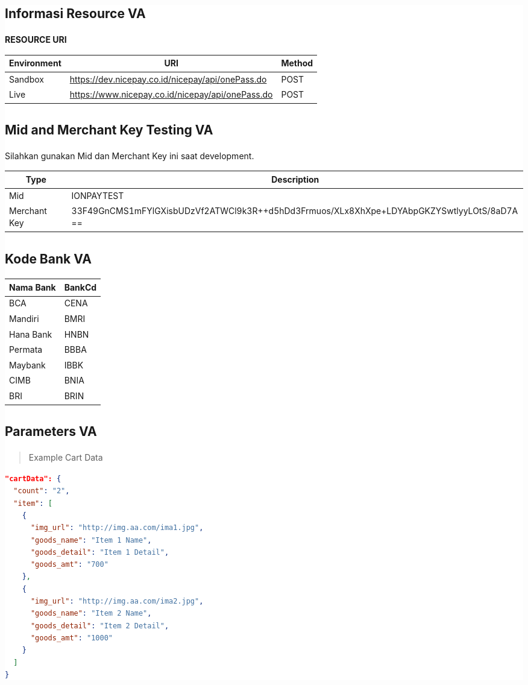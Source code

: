 ## Informasi Resource VA
<b>RESOURCE URI</b>

Environment | URI | Method
--------- | ------- | -----------
Sandbox | https://dev.nicepay.co.id/nicepay/api/onePass.do | POST
Live | https://www.nicepay.co.id/nicepay/api/onePass.do | POST

## Mid and Merchant Key Testing VA
Silahkan gunakan Mid dan Merchant Key ini saat development.

Type | Description
--------- | -------
Mid | IONPAYTEST
Merchant Key | 33F49GnCMS1mFYlGXisbUDzVf2ATWCl9k3R++d5hDd3Frmuos/XLx8XhXpe+LDYAbpGKZYSwtlyyLOtS/8aD7A==

## Kode Bank VA
Nama Bank | BankCd
--------- | -------
BCA | CENA
Mandiri | BMRI
Hana Bank | HNBN
Permata | BBBA
Maybank | IBBK
CIMB | BNIA
BRI | BRIN

## Parameters VA
>Example Cart Data

```json
"cartData": {
  "count": "2",
  "item": [
    {
      "img_url": "http://img.aa.com/ima1.jpg",
      "goods_name": "Item 1 Name",
      "goods_detail": "Item 1 Detail",
      "goods_amt": "700"
    },
    {
      "img_url": "http://img.aa.com/ima2.jpg",
      "goods_name": "Item 2 Name",
      "goods_detail": "Item 2 Detail",
      "goods_amt": "1000"
    }
  ]
}
```
